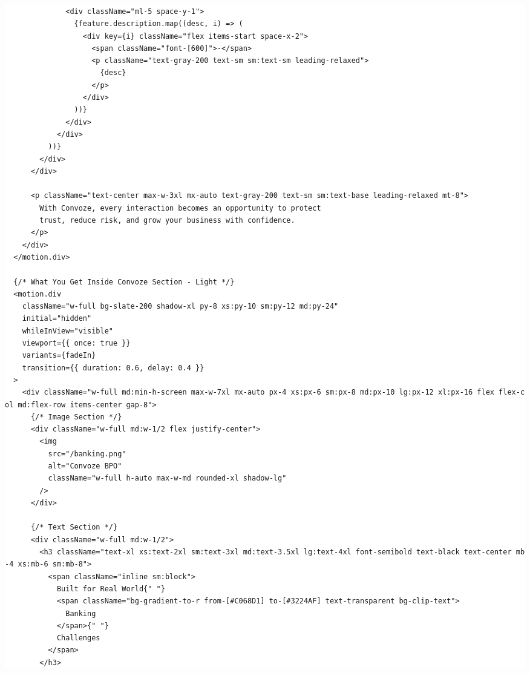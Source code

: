 
                  <div className="ml-5 space-y-1">
                    {feature.description.map((desc, i) => (
                      <div key={i} className="flex items-start space-x-2">
                        <span className="font-[600]">-</span>
                        <p className="text-gray-200 text-sm sm:text-sm leading-relaxed">
                          {desc}
                        </p>
                      </div>
                    ))}
                  </div>
                </div>
              ))}
            </div>
          </div>

          <p className="text-center max-w-3xl mx-auto text-gray-200 text-sm sm:text-base leading-relaxed mt-8">
            With Convoze, every interaction becomes an opportunity to protect
            trust, reduce risk, and grow your business with confidence.
          </p>
        </div>
      </motion.div>

      {/* What You Get Inside Convoze Section - Light */}
      <motion.div
        className="w-full bg-slate-200 shadow-xl py-8 xs:py-10 sm:py-12 md:py-24"
        initial="hidden"
        whileInView="visible"
        viewport={{ once: true }}
        variants={fadeIn}
        transition={{ duration: 0.6, delay: 0.4 }}
      >
        <div className="w-full md:min-h-screen max-w-7xl mx-auto px-4 xs:px-6 sm:px-8 md:px-10 lg:px-12 xl:px-16 flex flex-col md:flex-row items-center gap-8">
          {/* Image Section */}
          <div className="w-full md:w-1/2 flex justify-center">
            <img
              src="/banking.png"
              alt="Convoze BPO"
              className="w-full h-auto max-w-md rounded-xl shadow-lg"
            />
          </div>

          {/* Text Section */}
          <div className="w-full md:w-1/2">
            <h3 className="text-xl xs:text-2xl sm:text-3xl md:text-3.5xl lg:text-4xl font-semibold text-black text-center mb-4 xs:mb-6 sm:mb-8">
              <span className="inline sm:block">
                Built for Real World{" "}
                <span className="bg-gradient-to-r from-[#C068D1] to-[#3224AF] text-transparent bg-clip-text">
                  Banking
                </span>{" "}
                Challenges
              </span>
            </h3>
